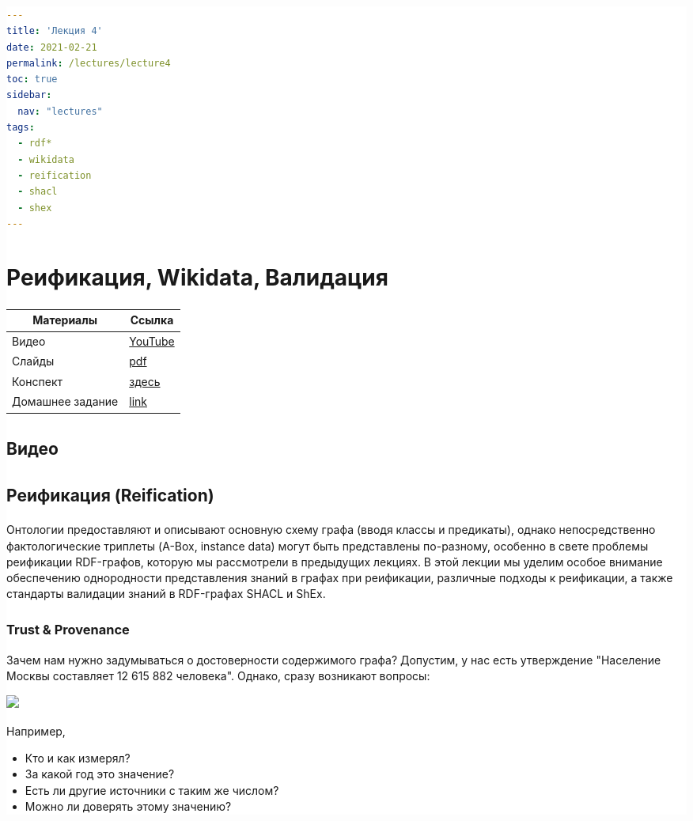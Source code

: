 ```yaml
---
title: 'Лекция 4'
date: 2021-02-21
permalink: /lectures/lecture4
toc: true
sidebar:
  nav: "lectures"
tags:
  - rdf*
  - wikidata
  - reification
  - shacl
  - shex
---
```


# Реификация, Wikidata, Валидация

| Материалы |  Ссылка  |
 ------------- | ------------- |
 Видео  | [YouTube](https://youtu.be/jOvProRbG0Q) |
 Слайды  | [pdf](/kgcourse2021/assets/slides/Lecture4.pdf) |
 Конспект |  [здесь](https://migalkin.github.io/kgcourse2021/lectures/lecture4)  |
 Домашнее задание | [link](#домашнее-задание) |

## Видео

<iframe width="560" height="315" src="https://www.youtube.com/embed/jOvProRbG0Q" frameborder="0" allow="accelerometer; autoplay; clipboard-write; encrypted-media; gyroscope; picture-in-picture" allowfullscreen></iframe>

## Реификация (Reification)

Онтологии предоставляют и описывают основную схему графа (вводя классы и предикаты), однако непосредственно фактологические триплеты (A-Box, instance data) могут быть представлены по-разному, особенно в свете проблемы реификации RDF-графов, которую мы рассмотрели в предыдущих лекциях. В этой лекции мы уделим особое внимание обеспечению однородности представления знаний в графах при реификации, различные подходы к реификации, а также стандарты валидации знаний в RDF-графах SHACL и ShEx.

### Trust & Provenance

Зачем нам нужно задумываться о достоверности содержимого графа? Допустим, у нас есть утверждение "Население Москвы составляет 12 615 882 человека". Однако, сразу возникают вопросы:

![](/kgcourse2021/assets/images/l4/l4_prov.png)

Например,
* Кто и как измерял?
* За какой год это значение?
* Есть ли другие источники с таким же числом?
* Можно ли доверять этому значению?
